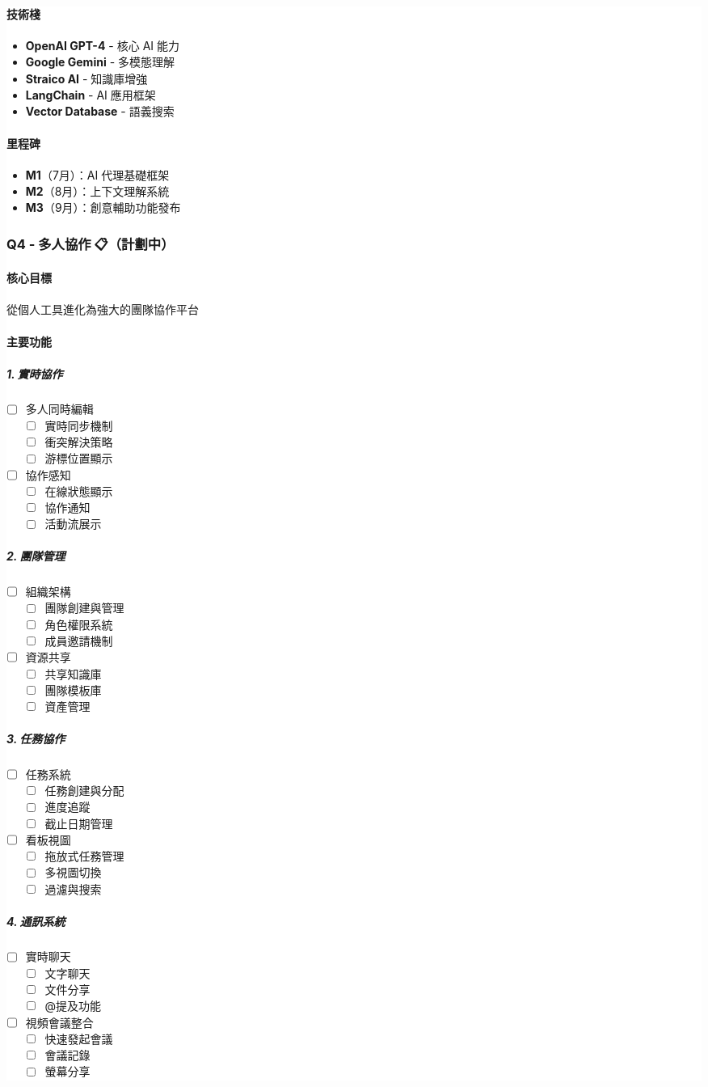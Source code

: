 #### 技術棧
- **OpenAI GPT-4** - 核心 AI 能力
- **Google Gemini** - 多模態理解
- **Straico AI** - 知識庫增強
- **LangChain** - AI 應用框架
- **Vector Database** - 語義搜索

#### 里程碑
- **M1**（7月）：AI 代理基礎框架
- **M2**（8月）：上下文理解系統
- **M3**（9月）：創意輔助功能發布

### Q4 - 多人協作 📋（計劃中）

#### 核心目標
從個人工具進化為強大的團隊協作平台

#### 主要功能

##### 1. 實時協作
- [ ] 多人同時編輯
  - [ ] 實時同步機制
  - [ ] 衝突解決策略
  - [ ] 游標位置顯示
- [ ] 協作感知
  - [ ] 在線狀態顯示
  - [ ] 協作通知
  - [ ] 活動流展示

##### 2. 團隊管理
- [ ] 組織架構
  - [ ] 團隊創建與管理
  - [ ] 角色權限系統
  - [ ] 成員邀請機制
- [ ] 資源共享
  - [ ] 共享知識庫
  - [ ] 團隊模板庫
  - [ ] 資產管理

##### 3. 任務協作
- [ ] 任務系統
  - [ ] 任務創建與分配
  - [ ] 進度追蹤
  - [ ] 截止日期管理
- [ ] 看板視圖
  - [ ] 拖放式任務管理
  - [ ] 多視圖切換
  - [ ] 過濾與搜索

##### 4. 通訊系統
- [ ] 實時聊天
  - [ ] 文字聊天
  - [ ] 文件分享
  - [ ] @提及功能
- [ ] 視頻會議整合
  - [ ] 快速發起會議
  - [ ] 會議記錄
  - [ ] 螢幕分享
